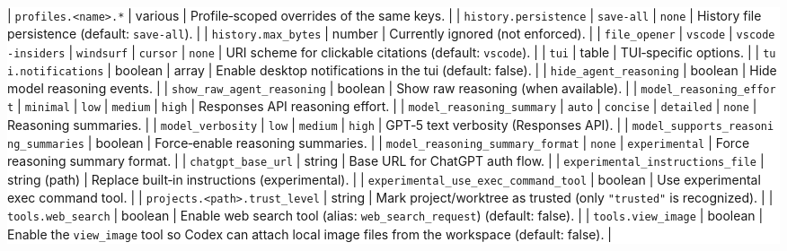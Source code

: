 | `profiles.<name>.*`                              | various                                                           | Profile‑scoped overrides of the same keys.                                                                                 |
| `history.persistence`                            | `save-all` \| `none`                                              | History file persistence (default: `save-all`).                                                                            |
| `history.max_bytes`                              | number                                                            | Currently ignored (not enforced).                                                                                          |
| `file_opener`                                    | `vscode` \| `vscode-insiders` \| `windsurf` \| `cursor` \| `none` | URI scheme for clickable citations (default: `vscode`).                                                                    |
| `tui`                                            | table                                                             | TUI‑specific options.                                                                                                      |
| `tui.notifications`                              | boolean \| array<string>                                          | Enable desktop notifications in the tui (default: false).                                                                  |
| `hide_agent_reasoning`                           | boolean                                                           | Hide model reasoning events.                                                                                               |
| `show_raw_agent_reasoning`                       | boolean                                                           | Show raw reasoning (when available).                                                                                       |
| `model_reasoning_effort`                         | `minimal` \| `low` \| `medium` \| `high`                          | Responses API reasoning effort.                                                                                            |
| `model_reasoning_summary`                        | `auto` \| `concise` \| `detailed` \| `none`                       | Reasoning summaries.                                                                                                       |
| `model_verbosity`                                | `low` \| `medium` \| `high`                                       | GPT‑5 text verbosity (Responses API).                                                                                      |
| `model_supports_reasoning_summaries`             | boolean                                                           | Force‑enable reasoning summaries.                                                                                          |
| `model_reasoning_summary_format`                 | `none` \| `experimental`                                          | Force reasoning summary format.                                                                                            |
| `chatgpt_base_url`                               | string                                                            | Base URL for ChatGPT auth flow.                                                                                            |
| `experimental_instructions_file`                 | string (path)                                                     | Replace built‑in instructions (experimental).                                                                              |
| `experimental_use_exec_command_tool`             | boolean                                                           | Use experimental exec command tool.                                                                                        |
| `projects.<path>.trust_level`                    | string                                                            | Mark project/worktree as trusted (only `"trusted"` is recognized).                                                         |
| `tools.web_search`                               | boolean                                                           | Enable web search tool (alias: `web_search_request`) (default: false).                                                     |
| `tools.view_image`                               | boolean                                                           | Enable the `view_image` tool so Codex can attach local image files from the workspace (default: false).                    |
